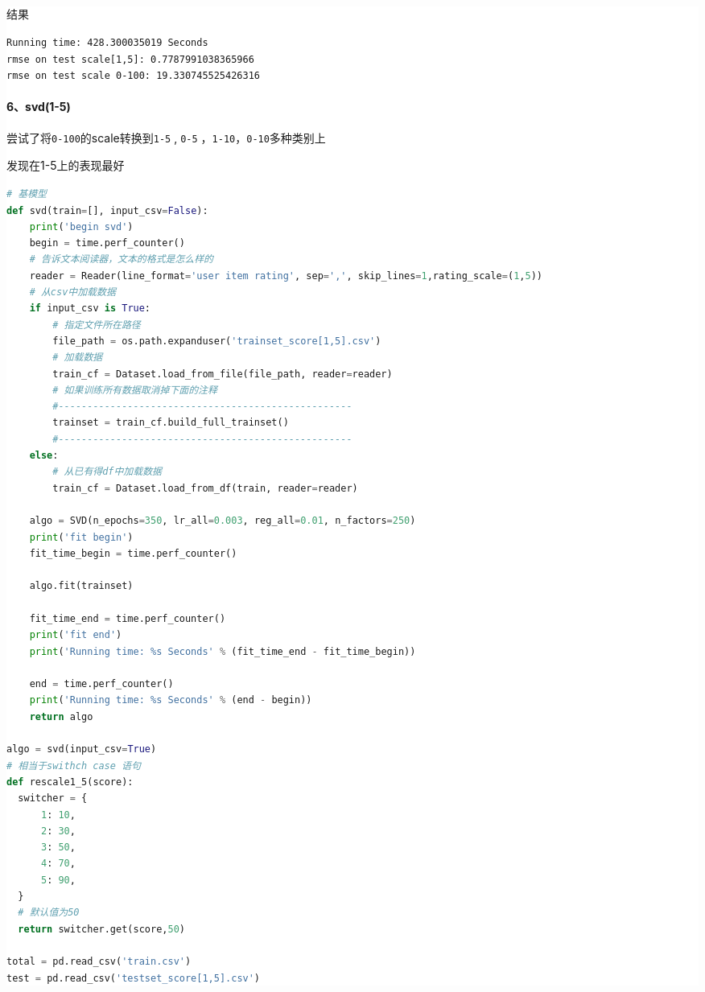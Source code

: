 

结果

```
Running time: 428.300035019 Seconds
rmse on test scale[1,5]: 0.7787991038365966
rmse on test scale 0-100: 19.330745525426316
```


#### 6、svd(1-5)

尝试了将`0-100`的scale转换到`1-5` , `0-5` ，`1-10`，`0-10`多种类别上

发现在1-5上的表现最好

```python
# 基模型
def svd(train=[], input_csv=False):
    print('begin svd')
    begin = time.perf_counter()
    # 告诉文本阅读器，文本的格式是怎么样的
    reader = Reader(line_format='user item rating', sep=',', skip_lines=1,rating_scale=(1,5))
    # 从csv中加载数据
    if input_csv is True:
        # 指定文件所在路径
        file_path = os.path.expanduser('trainset_score[1,5].csv')
        # 加载数据
        train_cf = Dataset.load_from_file(file_path, reader=reader)
        # 如果训练所有数据取消掉下面的注释
        #---------------------------------------------------
        trainset = train_cf.build_full_trainset()
        #---------------------------------------------------
    else:
        # 从已有得df中加载数据
        train_cf = Dataset.load_from_df(train, reader=reader)

    algo = SVD(n_epochs=350, lr_all=0.003, reg_all=0.01, n_factors=250)
    print('fit begin')
    fit_time_begin = time.perf_counter()

    algo.fit(trainset)

    fit_time_end = time.perf_counter()
    print('fit end')
    print('Running time: %s Seconds' % (fit_time_end - fit_time_begin))

    end = time.perf_counter()
    print('Running time: %s Seconds' % (end - begin))
    return algo

algo = svd(input_csv=True)
# 相当于swithch case 语句
def rescale1_5(score):
  switcher = {
      1: 10,
      2: 30,
      3: 50,
      4: 70,
      5: 90,
  }
  # 默认值为50
  return switcher.get(score,50)
  
total = pd.read_csv('train.csv')
test = pd.read_csv('testset_score[1,5].csv')
```